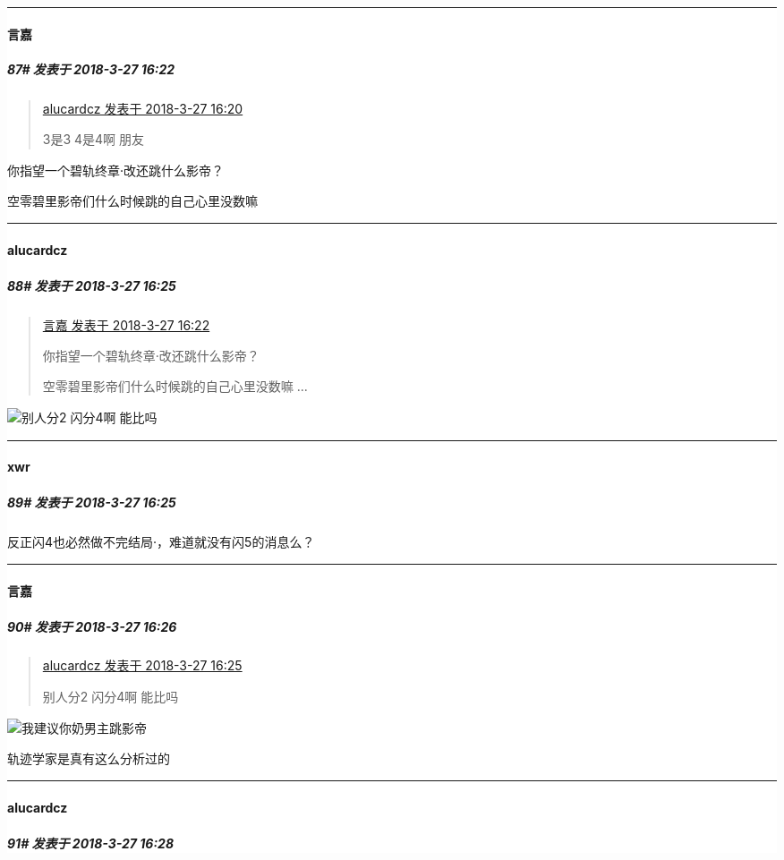 
-----

####  言嘉  
##### 87#       发表于 2018-3-27 16:22


<blockquote><a href="httphttps://bbs.saraba1st.com/2b/forum.php?mod=redirect&amp;goto=findpost&amp;pid=38996085&amp;ptid=1592153" target="_blank">alucardcz 发表于 2018-3-27 16:20</a>

3是3 4是4啊 朋友</blockquote>
你指望一个碧轨终章·改还跳什么影帝？

空零碧里影帝们什么时候跳的自己心里没数嘛


-----

####  alucardcz  
##### 88#       发表于 2018-3-27 16:25


<blockquote><a href="httphttps://bbs.saraba1st.com/2b/forum.php?mod=redirect&amp;goto=findpost&amp;pid=38996116&amp;ptid=1592153" target="_blank">言嘉 发表于 2018-3-27 16:22</a>

你指望一个碧轨终章·改还跳什么影帝？

空零碧里影帝们什么时候跳的自己心里没数嘛 ...</blockquote>
<img src="https://static.saraba1st.com/image/smiley/face2017/067.png" referrerpolicy="no-referrer">别人分2 闪分4啊 能比吗


-----

####  xwr  
##### 89#       发表于 2018-3-27 16:25


反正闪4也必然做不完结局·，难道就没有闪5的消息么？


-----

####  言嘉  
##### 90#       发表于 2018-3-27 16:26


<blockquote><a href="httphttps://bbs.saraba1st.com/2b/forum.php?mod=redirect&amp;goto=findpost&amp;pid=38996165&amp;ptid=1592153" target="_blank">alucardcz 发表于 2018-3-27 16:25</a>

别人分2 闪分4啊 能比吗</blockquote>
<img src="https://static.saraba1st.com/image/smiley/face2017/037.png" referrerpolicy="no-referrer">我建议你奶男主跳影帝

轨迹学家是真有这么分析过的


-----

####  alucardcz  
##### 91#       发表于 2018-3-27 16:28
